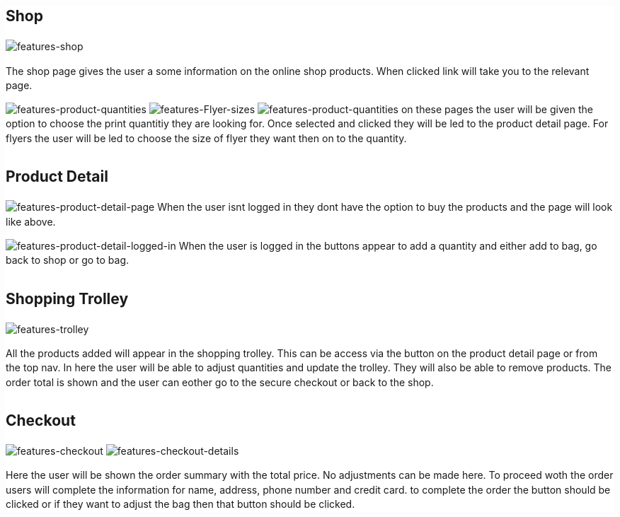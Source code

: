 ## Shop

![features-shop](https://res.cloudinary.com/millermayhem/image/upload/v1661785935/Miller%20Creative%20Site/Screenshot_2022-08-29_at_16.11.52_ujy6ns.png)

The shop page gives the user a some information on the online shop products. When clicked link will take you to the relevant page.

![features-product-quantities](https://res.cloudinary.com/millermayhem/image/upload/v1661787439/Miller%20Creative%20Site/Screenshot_2022-08-29_at_16.37.05_n7oyjc.png)
![features-Flyer-sizes](https://res.cloudinary.com/millermayhem/image/upload/v1661787607/Miller%20Creative%20Site/Screenshot_2022-08-29_at_16.39.52_rjeloh.png)
![features-product-quantities](https://res.cloudinary.com/millermayhem/image/upload/v1661787695/Miller%20Creative%20Site/Screenshot_2022-08-29_at_16.41.19_rqn8gt.png)
on these pages the user will be given the option to choose the print quantitiy they are looking for. Once selected and clicked they will
be led to the product detail page.
For flyers the user will be led to choose the size of flyer they want then on to the quantity.

## Product Detail

![features-product-detail-page](https://res.cloudinary.com/millermayhem/image/upload/v1661788001/Miller%20Creative%20Site/Screenshot_2022-08-29_at_16.43.06_t7guy5.png)
When the user isnt logged in they dont have the option to buy the products and the page will look like above.

![features-product-detail-logged-in](https://res.cloudinary.com/millermayhem/image/upload/v1661788002/Miller%20Creative%20Site/Screenshot_2022-08-29_at_16.44.44_dyfvcf.png)
When the user is logged in the buttons appear to add a quantity and either add to bag, go back to shop or go to bag.

## Shopping Trolley

![features-trolley](https://res.cloudinary.com/millermayhem/image/upload/v1661789376/Miller%20Creative%20Site/Screenshot_2022-08-29_at_17.09.21_f2meoe.png)

All the products added will appear in the shopping trolley. This can be access via the button on the product detail page or from the
top nav.
In here the user will be able to adjust quantities and update the trolley. They will also be able to remove products.
The order total is shown and the user can eother go to the secure checkout or back to the shop. 

## Checkout

![features-checkout](https://res.cloudinary.com/millermayhem/image/upload/v1661789966/Miller%20Creative%20Site/Screenshot_2022-08-29_at_17.19.10_ms5kep.png)
![features-checkout-details](https://res.cloudinary.com/millermayhem/image/upload/v1661789974/Miller%20Creative%20Site/Screenshot_2022-08-29_at_17.18.26_jsbirr.png)

Here the user will be shown the order summary with the total price. No adjustments can be made here. 
To proceed woth the order users will complete the information for name, address, phone number and credit card.
to complete the order the button should be clicked or if they want to adjust the bag then that button should be clicked.
